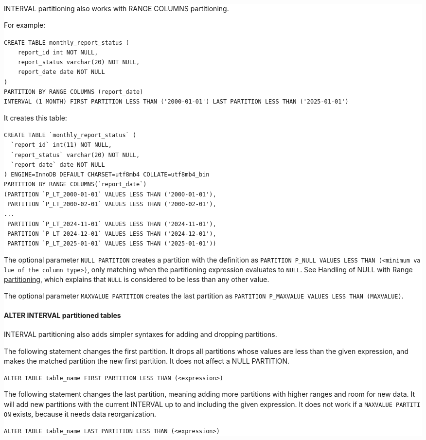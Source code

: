 INTERVAL partitioning also works with RANGE COLUMNS partitioning. 

For example: 

```
CREATE TABLE monthly_report_status (
    report_id int NOT NULL,
    report_status varchar(20) NOT NULL,
    report_date date NOT NULL
)
PARTITION BY RANGE COLUMNS (report_date)
INTERVAL (1 MONTH) FIRST PARTITION LESS THAN ('2000-01-01') LAST PARTITION LESS THAN ('2025-01-01')
```

It creates this table:

```
CREATE TABLE `monthly_report_status` (
  `report_id` int(11) NOT NULL,
  `report_status` varchar(20) NOT NULL,
  `report_date` date NOT NULL
) ENGINE=InnoDB DEFAULT CHARSET=utf8mb4 COLLATE=utf8mb4_bin
PARTITION BY RANGE COLUMNS(`report_date`)
(PARTITION `P_LT_2000-01-01` VALUES LESS THAN ('2000-01-01'),
 PARTITION `P_LT_2000-02-01` VALUES LESS THAN ('2000-02-01'),
...
 PARTITION `P_LT_2024-11-01` VALUES LESS THAN ('2024-11-01'),
 PARTITION `P_LT_2024-12-01` VALUES LESS THAN ('2024-12-01'),
 PARTITION `P_LT_2025-01-01` VALUES LESS THAN ('2025-01-01'))
```

The optional parameter `NULL PARTITION` creates a partition with the definition as `PARTITION P_NULL VALUES LESS THAN (<minimum value of the column type>)`, only matching when the partitioning expression evaluates to `NULL`. See [Handling of NULL with Range partitioning](#handling-of-null-with-range-partitioning), which explains that `NULL` is considered to be less than any other value. 

The optional parameter `MAXVALUE PARTITION` creates the last partition as `PARTITION P_MAXVALUE VALUES LESS THAN (MAXVALUE)`.

#### ALTER INTERVAL partitioned tables

INTERVAL partitioning also adds simpler syntaxes for adding and dropping partitions.

The following statement changes the first partition. It drops all partitions whose values are less than the given expression, and makes the matched partition the new first partition. It does not affect a NULL PARTITION.

```
ALTER TABLE table_name FIRST PARTITION LESS THAN (<expression>)
```

The following statement changes the last partition, meaning adding more partitions with higher ranges and room for new data. It will add new partitions with the current INTERVAL up to and including the given expression. It does not work if a `MAXVALUE PARTITION` exists, because it needs data reorganization.

```
ALTER TABLE table_name LAST PARTITION LESS THAN (<expression>)
```
